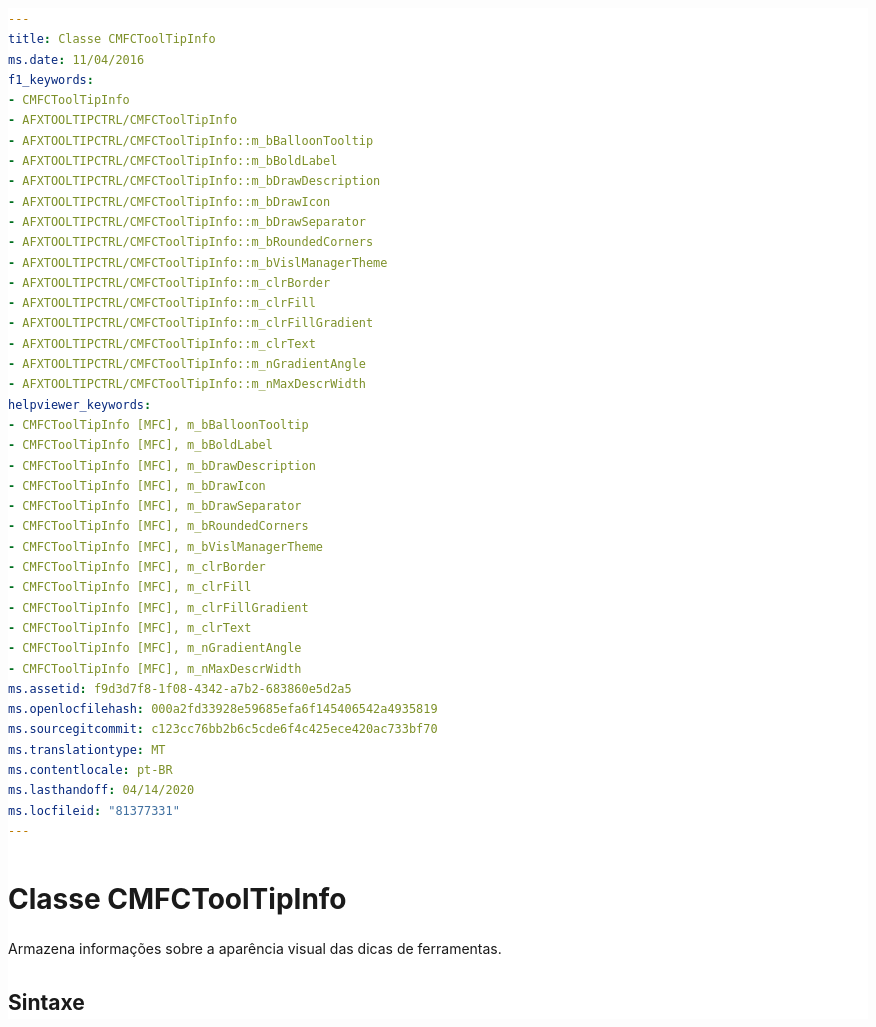 ```yaml
---
title: Classe CMFCToolTipInfo
ms.date: 11/04/2016
f1_keywords:
- CMFCToolTipInfo
- AFXTOOLTIPCTRL/CMFCToolTipInfo
- AFXTOOLTIPCTRL/CMFCToolTipInfo::m_bBalloonTooltip
- AFXTOOLTIPCTRL/CMFCToolTipInfo::m_bBoldLabel
- AFXTOOLTIPCTRL/CMFCToolTipInfo::m_bDrawDescription
- AFXTOOLTIPCTRL/CMFCToolTipInfo::m_bDrawIcon
- AFXTOOLTIPCTRL/CMFCToolTipInfo::m_bDrawSeparator
- AFXTOOLTIPCTRL/CMFCToolTipInfo::m_bRoundedCorners
- AFXTOOLTIPCTRL/CMFCToolTipInfo::m_bVislManagerTheme
- AFXTOOLTIPCTRL/CMFCToolTipInfo::m_clrBorder
- AFXTOOLTIPCTRL/CMFCToolTipInfo::m_clrFill
- AFXTOOLTIPCTRL/CMFCToolTipInfo::m_clrFillGradient
- AFXTOOLTIPCTRL/CMFCToolTipInfo::m_clrText
- AFXTOOLTIPCTRL/CMFCToolTipInfo::m_nGradientAngle
- AFXTOOLTIPCTRL/CMFCToolTipInfo::m_nMaxDescrWidth
helpviewer_keywords:
- CMFCToolTipInfo [MFC], m_bBalloonTooltip
- CMFCToolTipInfo [MFC], m_bBoldLabel
- CMFCToolTipInfo [MFC], m_bDrawDescription
- CMFCToolTipInfo [MFC], m_bDrawIcon
- CMFCToolTipInfo [MFC], m_bDrawSeparator
- CMFCToolTipInfo [MFC], m_bRoundedCorners
- CMFCToolTipInfo [MFC], m_bVislManagerTheme
- CMFCToolTipInfo [MFC], m_clrBorder
- CMFCToolTipInfo [MFC], m_clrFill
- CMFCToolTipInfo [MFC], m_clrFillGradient
- CMFCToolTipInfo [MFC], m_clrText
- CMFCToolTipInfo [MFC], m_nGradientAngle
- CMFCToolTipInfo [MFC], m_nMaxDescrWidth
ms.assetid: f9d3d7f8-1f08-4342-a7b2-683860e5d2a5
ms.openlocfilehash: 000a2fd33928e59685efa6f145406542a4935819
ms.sourcegitcommit: c123cc76bb2b6c5cde6f4c425ece420ac733bf70
ms.translationtype: MT
ms.contentlocale: pt-BR
ms.lasthandoff: 04/14/2020
ms.locfileid: "81377331"
---
```

# <a name="cmfctooltipinfo-class"></a>Classe CMFCToolTipInfo

Armazena informações sobre a aparência visual das dicas de ferramentas.

## <a name="syntax"></a>Sintaxe
